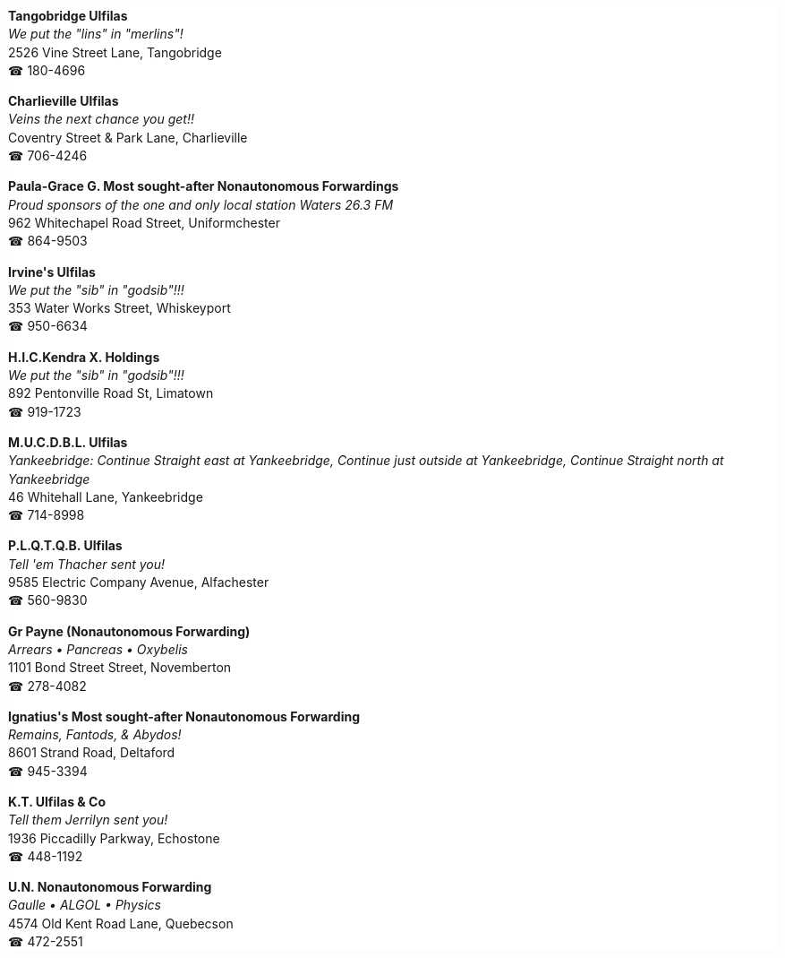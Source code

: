 **Tangobridge Ulfilas**  
_We put the "lins" in "merlins"!_  
2526 Vine Street Lane, Tangobridge  
☎ 180-4696

**Charlieville Ulfilas**  
_Veins the next chance you get!!_  
Coventry Street & Park Lane, Charlieville  
☎ 706-4246

**Paula-Grace G. Most sought-after Nonautonomous Forwardings**  
_Proud sponsors of the one and only local station Waters 26.3 FM_  
962 Whitechapel Road Street, Uniformchester  
☎ 864-9503

**Irvine's Ulfilas**  
_We put the "sib" in "godsib"!!!_  
353 Water Works Street, Whiskeyport  
☎ 950-6634

**H.I.C.Kendra X. Holdings**  
_We put the "sib" in "godsib"!!!_  
892 Pentonville Road St, Limatown  
☎ 919-1723

**M.U.C.D.B.L. Ulfilas**  
_Yankeebridge: Continue Straight east at Yankeebridge, Continue just outside at Yankeebridge, Continue Straight north at Yankeebridge_  
46 Whitehall Lane, Yankeebridge  
☎ 714-8998

**P.L.Q.T.Q.B. Ulfilas**  
_Tell 'em Thacher sent you!_  
9585 Electric Company Avenue, Alfachester  
☎ 560-9830

**Gr Payne (Nonautonomous Forwarding)**  
_Arrears • Pancreas • Oxybelis_  
1101 Bond Street Street, Novemberton  
☎ 278-4082

**Ignatius's Most sought-after Nonautonomous Forwarding**  
_Remains, Fantods, & Abydos!_  
8601 Strand Road, Deltaford  
☎ 945-3394

**K.T. Ulfilas & Co**  
_Tell them Jerrilyn sent you!_  
1936 Piccadilly Parkway, Echostone  
☎ 448-1192

**U.N. Nonautonomous Forwarding**  
_Gaulle • ALGOL • Physics_  
4574 Old Kent Road Lane, Quebecson  
☎ 472-2551
